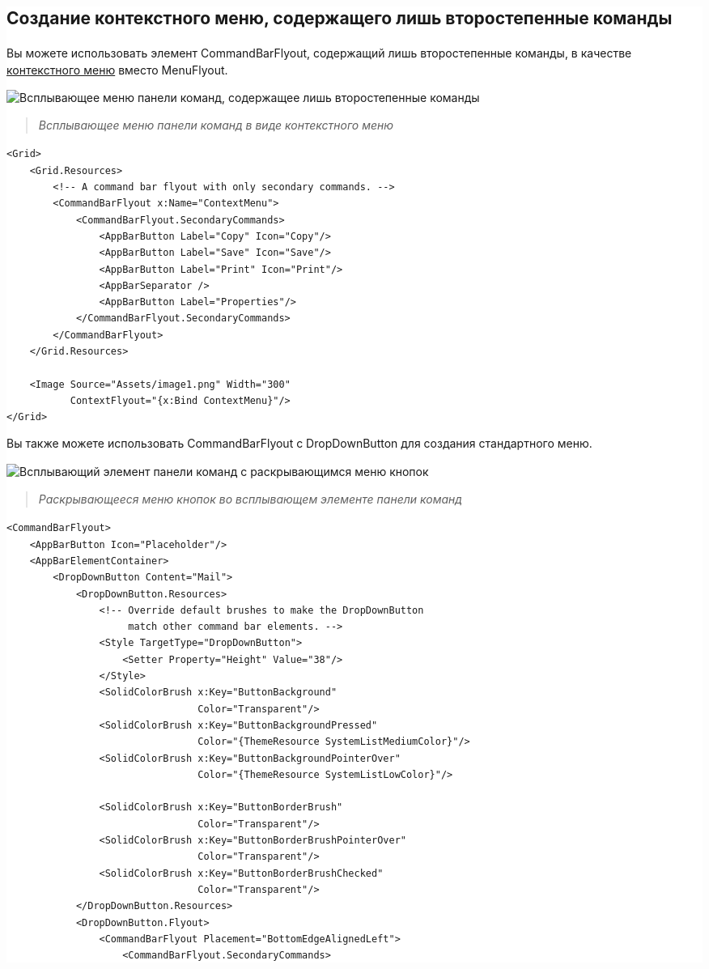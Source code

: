 ## <a name="create-a-context-menu-with-secondary-commands-only"></a>Создание контекстного меню, содержащего лишь второстепенные команды

Вы можете использовать элемент CommandBarFlyout, содержащий лишь второстепенные команды, в качестве [контекстного меню](menus.md) вместо MenuFlyout.

![Всплывающее меню панели команд, содержащее лишь второстепенные команды](images/command-bar-flyout-context-menu.png)

> _Всплывающее меню панели команд в виде контекстного меню_

```xaml
<Grid>
    <Grid.Resources>
        <!-- A command bar flyout with only secondary commands. -->
        <CommandBarFlyout x:Name="ContextMenu">
            <CommandBarFlyout.SecondaryCommands>
                <AppBarButton Label="Copy" Icon="Copy"/>
                <AppBarButton Label="Save" Icon="Save"/>
                <AppBarButton Label="Print" Icon="Print"/>
                <AppBarSeparator />
                <AppBarButton Label="Properties"/>
            </CommandBarFlyout.SecondaryCommands>
        </CommandBarFlyout>
    </Grid.Resources>

    <Image Source="Assets/image1.png" Width="300"
           ContextFlyout="{x:Bind ContextMenu}"/>
</Grid>
```

Вы также можете использовать CommandBarFlyout с DropDownButton для создания стандартного меню.

![Всплывающий элемент панели команд с раскрывающимся меню кнопок](images/command-bar-flyout-dropdown.png)

> _Раскрывающееся меню кнопок во всплывающем элементе панели команд_

```xaml
<CommandBarFlyout>
    <AppBarButton Icon="Placeholder"/>
    <AppBarElementContainer>
        <DropDownButton Content="Mail">
            <DropDownButton.Resources>
                <!-- Override default brushes to make the DropDownButton 
                     match other command bar elements. -->
                <Style TargetType="DropDownButton">
                    <Setter Property="Height" Value="38"/>
                </Style>
                <SolidColorBrush x:Key="ButtonBackground"
                                 Color="Transparent"/>
                <SolidColorBrush x:Key="ButtonBackgroundPressed"
                                 Color="{ThemeResource SystemListMediumColor}"/>
                <SolidColorBrush x:Key="ButtonBackgroundPointerOver"
                                 Color="{ThemeResource SystemListLowColor}"/>

                <SolidColorBrush x:Key="ButtonBorderBrush"
                                 Color="Transparent"/>
                <SolidColorBrush x:Key="ButtonBorderBrushPointerOver"
                                 Color="Transparent"/>
                <SolidColorBrush x:Key="ButtonBorderBrushChecked"
                                 Color="Transparent"/>
            </DropDownButton.Resources>
            <DropDownButton.Flyout>
                <CommandBarFlyout Placement="BottomEdgeAlignedLeft">
                    <CommandBarFlyout.SecondaryCommands>
```